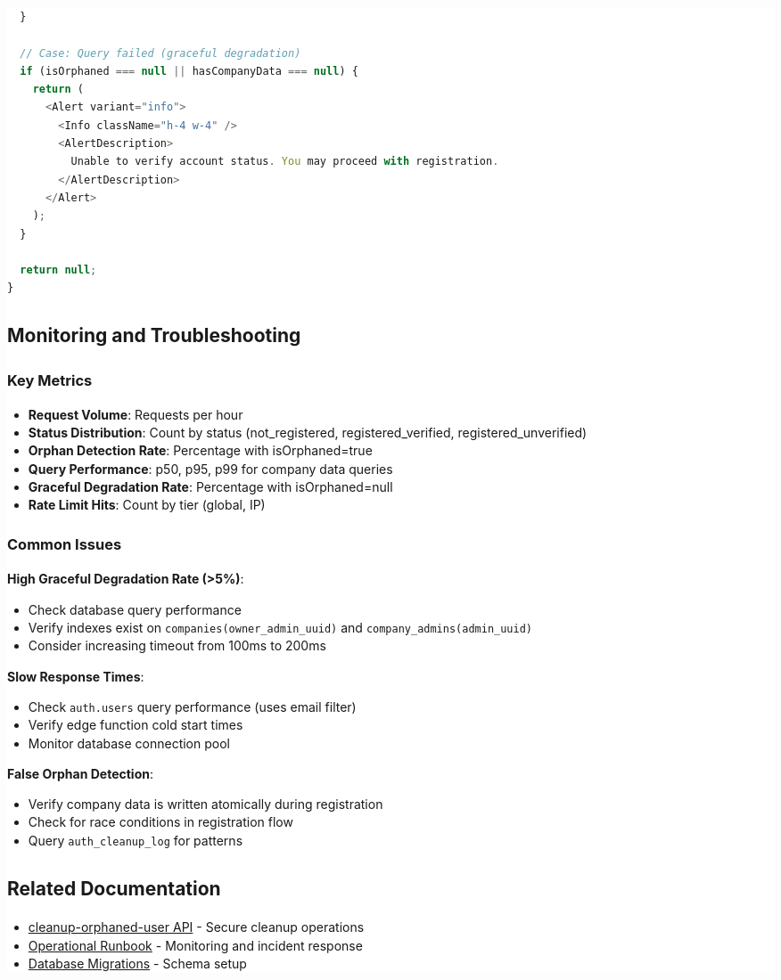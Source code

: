 ```typescript
  }

  // Case: Query failed (graceful degradation)
  if (isOrphaned === null || hasCompanyData === null) {
    return (
      <Alert variant="info">
        <Info className="h-4 w-4" />
        <AlertDescription>
          Unable to verify account status. You may proceed with registration.
        </AlertDescription>
      </Alert>
    );
  }

  return null;
}
```

## Monitoring and Troubleshooting

### Key Metrics

- **Request Volume**: Requests per hour
- **Status Distribution**: Count by status (not_registered, registered_verified, registered_unverified)
- **Orphan Detection Rate**: Percentage with isOrphaned=true
- **Query Performance**: p50, p95, p99 for company data queries
- **Graceful Degradation Rate**: Percentage with isOrphaned=null
- **Rate Limit Hits**: Count by tier (global, IP)

### Common Issues

**High Graceful Degradation Rate (>5%)**:
- Check database query performance
- Verify indexes exist on `companies(owner_admin_uuid)` and `company_admins(admin_uuid)`
- Consider increasing timeout from 100ms to 200ms

**Slow Response Times**:
- Check `auth.users` query performance (uses email filter)
- Verify edge function cold start times
- Monitor database connection pool

**False Orphan Detection**:
- Verify company data is written atomically during registration
- Check for race conditions in registration flow
- Query `auth_cleanup_log` for patterns

## Related Documentation

- [cleanup-orphaned-user API](./cleanup-orphaned-user.md) - Secure cleanup operations
- [Operational Runbook](../operations/orphan-cleanup-runbook.md) - Monitoring and incident response
- [Database Migrations](../deployment/database-migrations.md) - Schema setup
